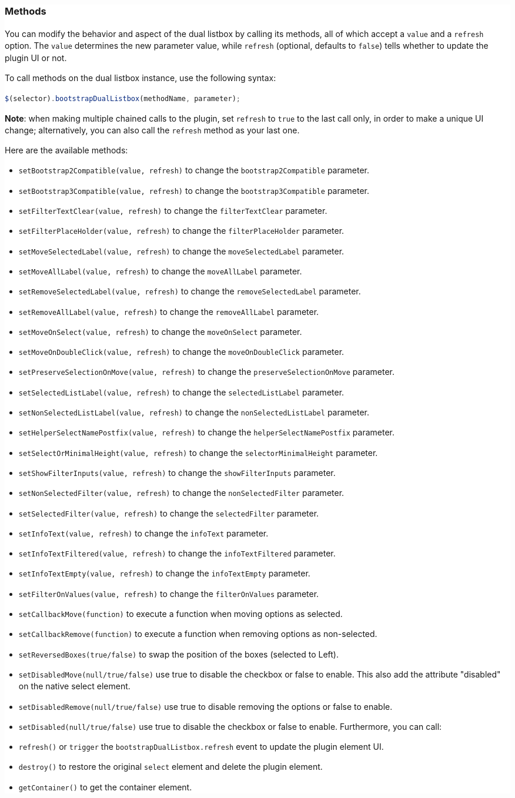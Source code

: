 ### Methods

You can modify the behavior and aspect of the dual listbox by calling its methods, all of which accept a `value` and a `refresh` option. The `value` determines the new parameter value, while `refresh` (optional, defaults to `false`) tells whether to update the plugin UI or not.

To call methods on the dual listbox instance, use the following syntax:

```javascript
$(selector).bootstrapDualListbox(methodName, parameter);
```

**Note**: when making multiple chained calls to the plugin, set `refresh` to `true` to the last call only, in order to make a unique UI change; alternatively, you can also call the `refresh` method as your last one.

Here are the available methods:

- `setBootstrap2Compatible(value, refresh)` to change the `bootstrap2Compatible` parameter.
- `setBootstrap3Compatible(value, refresh)` to change the `bootstrap3Compatible` parameter.
- `setFilterTextClear(value, refresh)` to change the `filterTextClear` parameter.
- `setFilterPlaceHolder(value, refresh)` to change the `filterPlaceHolder` parameter.
- `setMoveSelectedLabel(value, refresh)` to change the `moveSelectedLabel` parameter.
- `setMoveAllLabel(value, refresh)` to change the `moveAllLabel` parameter.
- `setRemoveSelectedLabel(value, refresh)` to change the `removeSelectedLabel` parameter.
- `setRemoveAllLabel(value, refresh)` to change the `removeAllLabel` parameter.
- `setMoveOnSelect(value, refresh)` to change the `moveOnSelect` parameter.
- `setMoveOnDoubleClick(value, refresh)` to change the `moveOnDoubleClick` parameter.
- `setPreserveSelectionOnMove(value, refresh)` to change the `preserveSelectionOnMove` parameter.
- `setSelectedListLabel(value, refresh)` to change the `selectedListLabel` parameter.
- `setNonSelectedListLabel(value, refresh)` to change the `nonSelectedListLabel` parameter.
- `setHelperSelectNamePostfix(value, refresh)` to change the `helperSelectNamePostfix` parameter.
- `setSelectOrMinimalHeight(value, refresh)` to change the `selectorMinimalHeight` parameter.
- `setShowFilterInputs(value, refresh)` to change the `showFilterInputs` parameter.
- `setNonSelectedFilter(value, refresh)` to change the `nonSelectedFilter` parameter.
- `setSelectedFilter(value, refresh)` to change the `selectedFilter` parameter.
- `setInfoText(value, refresh)` to change the `infoText` parameter.
- `setInfoTextFiltered(value, refresh)` to change the `infoTextFiltered` parameter.
- `setInfoTextEmpty(value, refresh)` to change the `infoTextEmpty` parameter.
- `setFilterOnValues(value, refresh)` to change the `filterOnValues` parameter.
- `setCallbackMove(function)` to execute a function when moving options as selected.
- `setCallbackRemove(function)` to execute a function when removing options as non-selected.
- `setReversedBoxes(true/false)` to swap the position of the boxes (selected to Left).
- `setDisabledMove(null/true/false)` use true to disable the checkbox or false to enable. This also add the attribute "disabled" on the native select element.
- `setDisabledRemove(null/true/false)` use true to disable removing the options or false to enable.
- `setDisabled(null/true/false)` use true to disable the checkbox or false to enable.
Furthermore, you can call:

- `refresh()` or `trigger` the `bootstrapDualListbox.refresh` event to update the plugin element UI.
- `destroy()` to restore the original `select` element and delete the plugin element.
- `getContainer()` to get the container element.

